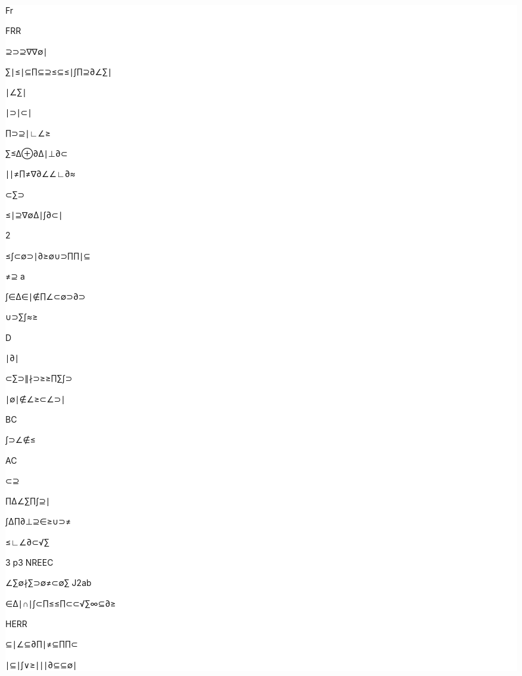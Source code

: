 Fr

FRR

⊇⊃⊇∇∇∅∣

∑∣≤∣⊆∏⊆⊇≤⊆≤∣∫∏⊇∂∠∑∣

∣∠∑∣

∣⊃∣⊂∣

∏⊃⊇∣∟∠≥

∑≤∆⊕∂∆∣⊥∂⊂

∣∣≠∏≠∇∂∠∠∟∂≈

⊂∑⊃

≤∣⊇∇∅∆∣∫∂⊂∣

2

≤∫⊂∅⊃∣∂≥∅∪⊃∏∏∣⊆

≠⊇ a

∫∈∆∈∣∉∏∠⊂∅⊃∂⊃

∪⊃∑∫≈≥

D

∣∂∣

⊂∑⊃∥∤⊃≥≥∏∑∫⊃

∣∅∣∉∠≥⊂∠⊃∣

BC

∫⊃∠∉≤

AC

⊂⊇

∏∆∠∑∏∫⊇∣

∫∆∏∂⊥⊇∈≥∪⊃≠

≤∟∠∂⊂√∑

3 p3 NREEC

∠∑∅∤∑⊃∅≠⊂∅∑ J2ab

∈∆∣∩∣∫⊂∏≤≤∏⊂⊂√∑∞⊆∂≥

HERR

⊆∣∠⊆∂∏∣≠⊆∏∏⊂

∣⊆∣∫∨≥∣∣∣∂⊆⊆∅∣
